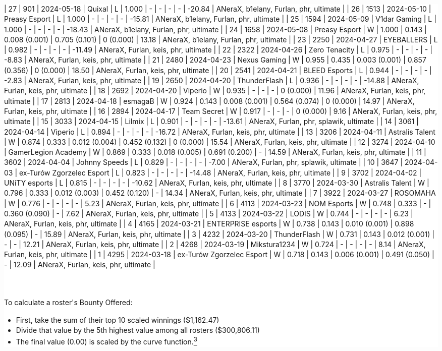 |           27 |      901 | 2024-05-18 | Quixal                    | L   | 1.000      | -            | -                | -                | -         |   -20.84 | ANeraX, b1elany, Furlan, phr, ultimate |
|           26 |     1513 | 2024-05-10 | Preasy Esport             | L   | 1.000      | -            | -                | -                | -         |   -15.81 | ANeraX, b1elany, Furlan, phr, ultimate |
|           25 |     1594 | 2024-05-09 | V1dar Gaming              | L   | 1.000      | -            | -                | -                | -         |   -18.43 | ANeraX, b1elany, Furlan, phr, ultimate |
|           24 |     1658 | 2024-05-08 | Preasy Esport             | W   | 1.000      | 0.143        | 0.008 (0.001)    | 0.705 (0.101)    | 0 (0.000) |    13.18 | ANeraX, b1elany, Furlan, phr, ultimate |
|           23 |     2250 | 2024-04-27 | EYEBALLERS                | L   | 0.982      | -            | -                | -                | -         |   -11.49 | ANeraX, Furlan, keis, phr, ultimate    |
|           22 |     2322 | 2024-04-26 | Zero Tenacity             | L   | 0.975      | -            | -                | -                | -         |    -8.83 | ANeraX, Furlan, keis, phr, ultimate    |
|           21 |     2480 | 2024-04-23 | Nexus Gaming              | W   | 0.955      | 0.435        | 0.003 (0.001)    | 0.857 (0.356)    | 0 (0.000) |    18.50 | ANeraX, Furlan, keis, phr, ultimate    |
|           20 |     2541 | 2024-04-21 | BLEED Esports             | L   | 0.944      | -            | -                | -                | -         |    -2.83 | ANeraX, Furlan, keis, phr, ultimate    |
|           19 |     2650 | 2024-04-20 | ThunderFlash              | L   | 0.936      | -            | -                | -                | -         |   -14.88 | ANeraX, Furlan, keis, phr, ultimate    |
|           18 |     2692 | 2024-04-20 | Viperio                   | W   | 0.935      | -            | -                | -                | 0 (0.000) |    11.96 | ANeraX, Furlan, keis, phr, ultimate    |
|           17 |     2813 | 2024-04-18 | esmagaB                   | W   | 0.924      | 0.143        | 0.008 (0.001)    | 0.564 (0.074)    | 0 (0.000) |    14.97 | ANeraX, Furlan, keis, phr, ultimate    |
|           16 |     2894 | 2024-04-17 | Team Secret               | W   | 0.917      | -            | -                | -                | 0 (0.000) |     9.16 | ANeraX, Furlan, keis, phr, ultimate    |
|           15 |     3033 | 2024-04-15 | Lilmix                    | L   | 0.901      | -            | -                | -                | -         |   -13.61 | ANeraX, Furlan, phr, splawik, ultimate |
|           14 |     3061 | 2024-04-14 | Viperio                   | L   | 0.894      | -            | -                | -                | -         |   -16.72 | ANeraX, Furlan, keis, phr, ultimate    |
|           13 |     3206 | 2024-04-11 | Astralis Talent           | W   | 0.874      | 0.333        | 0.012 (0.004)    | 0.452 (0.132)    | 0 (0.000) |    15.54 | ANeraX, Furlan, keis, phr, ultimate    |
|           12 |     3274 | 2024-04-10 | GamerLegion Academy       | W   | 0.869      | 0.333        | 0.018 (0.005)    | 0.691 (0.200)    | -         |    14.59 | ANeraX, Furlan, keis, phr, ultimate    |
|           11 |     3602 | 2024-04-04 | Johnny Speeds             | L   | 0.829      | -            | -                | -                | -         |    -7.00 | ANeraX, Furlan, phr, splawik, ultimate |
|           10 |     3647 | 2024-04-03 | ex-Turów Zgorzelec Esport | L   | 0.823      | -            | -                | -                | -         |   -14.48 | ANeraX, Furlan, keis, phr, ultimate    |
|            9 |     3702 | 2024-04-02 | UNiTY esports             | L   | 0.815      | -            | -                | -                | -         |   -10.62 | ANeraX, Furlan, keis, phr, ultimate    |
|            8 |     3770 | 2024-03-30 | Astralis Talent           | W   | 0.796      | 0.333        | 0.012 (0.003)    | 0.452 (0.120)    | -         |    14.34 | ANeraX, Furlan, keis, phr, ultimate    |
|            7 |     3922 | 2024-03-27 | ROSOMAHA                  | W   | 0.776      | -            | -                | -                | -         |     5.23 | ANeraX, Furlan, keis, phr, ultimate    |
|            6 |     4113 | 2024-03-23 | NOM Esports               | W   | 0.748      | 0.333        | -                | 0.360 (0.090)    | -         |     7.62 | ANeraX, Furlan, keis, phr, ultimate    |
|            5 |     4133 | 2024-03-22 | LODIS                     | W   | 0.744      | -            | -                | -                | -         |     6.23 | ANeraX, Furlan, keis, phr, ultimate    |
|            4 |     4165 | 2024-03-21 | ENTERPRISE esports        | W   | 0.738      | 0.143        | 0.010 (0.001)    | 0.898 (0.095)    | -         |    15.89 | ANeraX, Furlan, keis, phr, ultimate    |
|            3 |     4232 | 2024-03-20 | ThunderFlash              | W   | 0.731      | 0.143        | 0.012 (0.001)    | -                | -         |    12.21 | ANeraX, Furlan, keis, phr, ultimate    |
|            2 |     4268 | 2024-03-19 | Mikstura1234              | W   | 0.724      | -            | -                | -                | -         |     8.14 | ANeraX, Furlan, keis, phr, ultimate    |
|            1 |     4295 | 2024-03-18 | ex-Turów Zgorzelec Esport | W   | 0.718      | 0.143        | 0.006 (0.001)    | 0.491 (0.050)    | -         |    12.09 | ANeraX, Furlan, keis, phr, ultimate    |

<br />
<span id="table2"></span><br />
To calculate a roster's Bounty Offered:<br />

- First, take the sum of their top 10 scaled winnings ($1,162.47)
- Divide that value by the 5th highest value among all rosters ($300,806.11)
- The final value (0.00) is scaled by the curve function.[<sup>3</sup>](#curveFunction)
